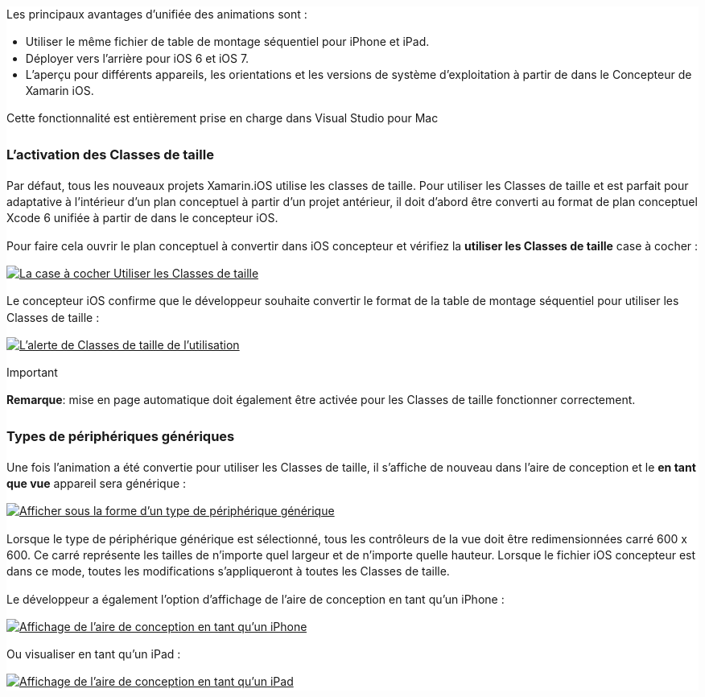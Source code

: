 Les principaux avantages d’unifiée des animations sont :

-  Utiliser le même fichier de table de montage séquentiel pour iPhone et iPad.
-  Déployer vers l’arrière pour iOS 6 et iOS 7.
-  L’aperçu pour différents appareils, les orientations et les versions de système d’exploitation à partir de dans le Concepteur de Xamarin iOS.

Cette fonctionnalité est entièrement prise en charge dans Visual Studio pour Mac

<a name="enabling-size-classes" />

### <a name="enabling-size-classes"></a>L’activation des Classes de taille

Par défaut, tous les nouveaux projets Xamarin.iOS utilise les classes de taille. Pour utiliser les Classes de taille et est parfait pour adaptative à l’intérieur d’un plan conceptuel à partir d’un projet antérieur, il doit d’abord être converti au format de plan conceptuel Xcode 6 unifiée à partir de dans le concepteur iOS.

Pour faire cela ouvrir le plan conceptuel à convertir dans iOS concepteur et vérifiez la **utiliser les Classes de taille** case à cocher :

 [![](unified-storyboards-images/sizeclass01.png "La case à cocher Utiliser les Classes de taille")](unified-storyboards-images/sizeclass01.png#lightbox)

Le concepteur iOS confirme que le développeur souhaite convertir le format de la table de montage séquentiel pour utiliser les Classes de taille :

 [![](unified-storyboards-images/sizeclass02.png "L’alerte de Classes de taille de l’utilisation")](unified-storyboards-images/sizeclass02.png#lightbox)

> [!IMPORTANT]
> **Remarque**: mise en page automatique doit également être activée pour les Classes de taille fonctionner correctement.

### <a name="generic-device-types"></a>Types de périphériques génériques

Une fois l’animation a été convertie pour utiliser les Classes de taille, il s’affiche de nouveau dans l’aire de conception et le **en tant que vue** appareil sera générique :

 [![](unified-storyboards-images/sizeclass03.png "Afficher sous la forme d’un type de périphérique générique")](unified-storyboards-images/sizeclass03.png#lightbox)

Lorsque le type de périphérique générique est sélectionné, tous les contrôleurs de la vue doit être redimensionnées carré 600 x 600. Ce carré représente les tailles de n’importe quel largeur et de n’importe quelle hauteur. Lorsque le fichier iOS concepteur est dans ce mode, toutes les modifications s’appliqueront à toutes les Classes de taille.

Le développeur a également l’option d’affichage de l’aire de conception en tant qu’un iPhone :

 [![](unified-storyboards-images/sizeclass04.png "Affichage de l’aire de conception en tant qu’un iPhone")](unified-storyboards-images/sizeclass04.png#lightbox)

Ou visualiser en tant qu’un iPad :

 [![](unified-storyboards-images/sizeclass05.png "Affichage de l’aire de conception en tant qu’un iPad")](unified-storyboards-images/sizeclass05.png#lightbox)
